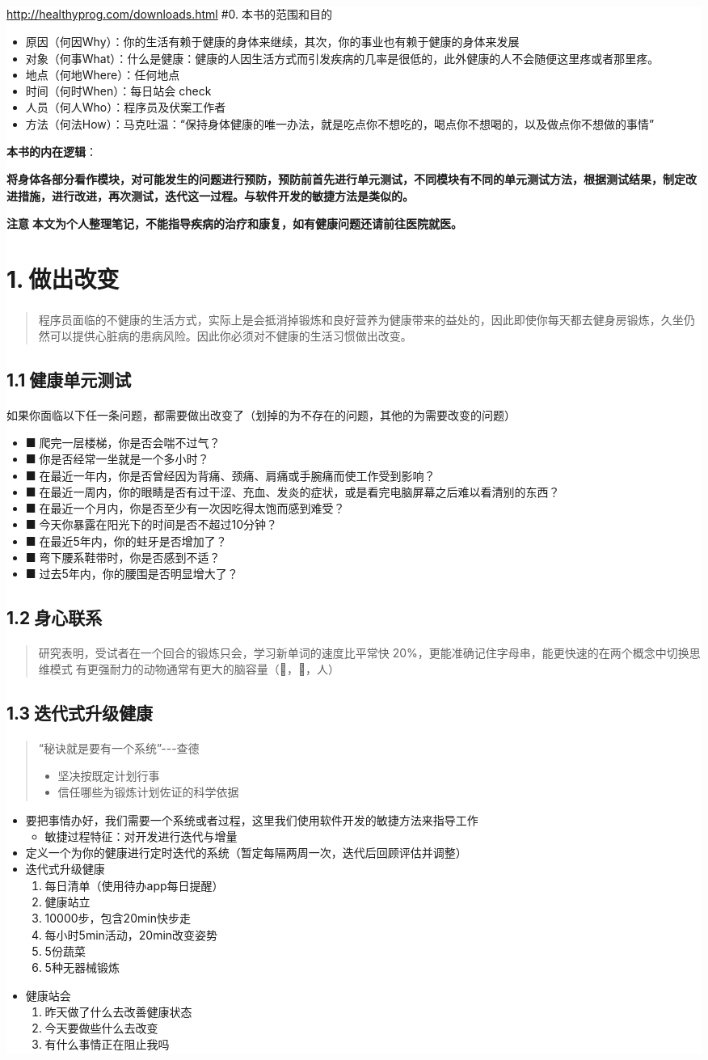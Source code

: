 
http://healthyprog.com/downloads.html
#0. 本书的范围和目的
- 原因（何因Why）：你的生活有赖于健康的身体来继续，其次，你的事业也有赖于健康的身体来发展
- 对象（何事What）：什么是健康：健康的人因生活方式而引发疾病的几率是很低的，此外健康的人不会随便这里疼或者那里疼。
- 地点（何地Where）：任何地点
- 时间（何时When）：每日站会 check
- 人员（何人Who）：程序员及伏案工作者
- 方法（何法How）：马克吐温：“保持身体健康的唯一办法，就是吃点你不想吃的，喝点你不想喝的，以及做点你不想做的事情”

**本书的内在逻辑**：

**将身体各部分看作模块，对可能发生的问题进行预防，预防前首先进行单元测试，不同模块有不同的单元测试方法，根据测试结果，制定改进措施，进行改进，再次测试，迭代这一过程。与软件开发的敏捷方法是类似的。**


**注意**
**本文为个人整理笔记，不能指导疾病的治疗和康复，如有健康问题还请前往医院就医。**

# 1. 做出改变
>程序员面临的不健康的生活方式，实际上是会抵消掉锻炼和良好营养为健康带来的益处的，因此即使你每天都去健身房锻炼，久坐仍然可以提供心脏病的患病风险。因此你必须对不健康的生活习惯做出改变。

## 1.1 健康单元测试
如果你面临以下任一条问题，都需要做出改变了（划掉的为不存在的问题，其他的为需要改变的问题）
* ■ 爬完一层楼梯，你是否会喘不过气？
* ■ 你是否经常一坐就是一个多小时？
* ■ 在最近一年内，你是否曾经因为背痛、颈痛、肩痛或手腕痛而使工作受到影响？
* ■ 在最近一周内，你的眼睛是否有过干涩、充血、发炎的症状，或是看完电脑屏幕之后难以看清别的东西？
* ■ 在最近一个月内，你是否至少有一次因吃得太饱而感到难受？
* ■ 今天你暴露在阳光下的时间是否不超过10分钟？
* ■ 在最近5年内，你的蛀牙是否增加了？
* ■ 弯下腰系鞋带时，你是否感到不适？
* ■ 过去5年内，你的腰围是否明显增大了？

## 1.2 身心联系
>研究表明，受试者在一个回合的锻炼只会，学习新单词的速度比平常快 20%，更能准确记住字母串，能更快速的在两个概念中切换思维模式
有更强耐力的动物通常有更大的脑容量（🐀，🐩，人）


## 1.3 迭代式升级健康

>“秘诀就是要有一个系统”---查德
> - 坚决按既定计划行事
> - 信任哪些为锻炼计划佐证的科学依据

- 要把事情办好，我们需要一个系统或者过程，这里我们使用软件开发的敏捷方法来指导工作
    - 敏捷过程特征：对开发进行迭代与增量
- 定义一个为你的健康进行定时迭代的系统（暂定每隔两周一次，迭代后回顾评估并调整）
- 迭代式升级健康
    1. 每日清单（使用待办app每日提醒）
    2. 健康站立
    3. 10000步，包含20min快步走
    4. 每小时5min活动，20min改变姿势
    5. 5份蔬菜
    6. 5种无器械锻炼
* 健康站会
    1. 昨天做了什么去改善健康状态
    2. 今天要做些什么去改变
    3. 有什么事情正在阻止我吗
    